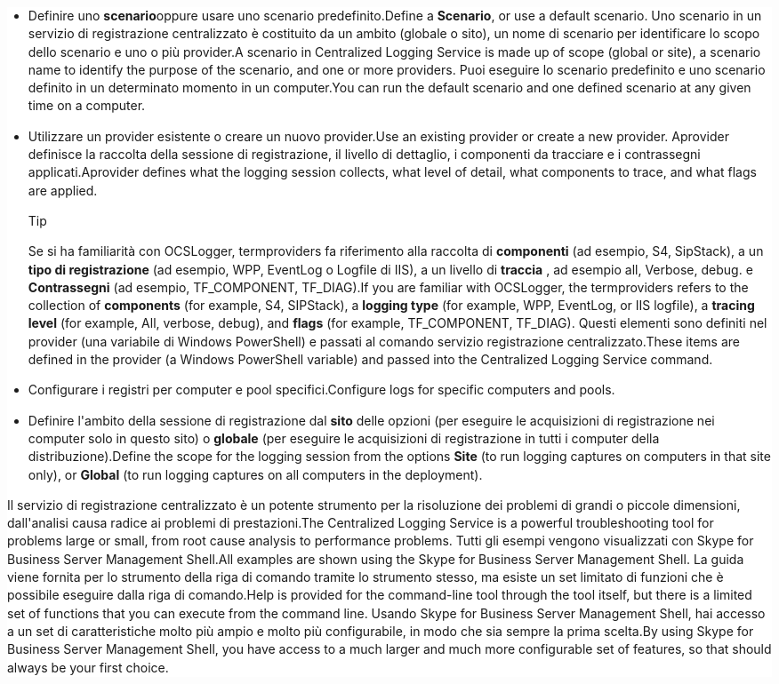   - <span data-ttu-id="8c3a4-110">Definire uno **scenario**oppure usare uno scenario predefinito.</span><span class="sxs-lookup"><span data-stu-id="8c3a4-110">Define a **Scenario**, or use a default scenario.</span></span> <span data-ttu-id="8c3a4-111">Uno scenario in un servizio di registrazione centralizzato è costituito da un ambito (globale o sito), un nome di scenario per identificare lo scopo dello scenario e uno o più provider.</span><span class="sxs-lookup"><span data-stu-id="8c3a4-111">A scenario in Centralized Logging Service is made up of scope (global or site), a scenario name to identify the purpose of the scenario, and one or more providers.</span></span> <span data-ttu-id="8c3a4-112">Puoi eseguire lo scenario predefinito e uno scenario definito in un determinato momento in un computer.</span><span class="sxs-lookup"><span data-stu-id="8c3a4-112">You can run the default scenario and one defined scenario at any given time on a computer.</span></span>
    
  - <span data-ttu-id="8c3a4-113">Utilizzare un provider esistente o creare un nuovo provider.</span><span class="sxs-lookup"><span data-stu-id="8c3a4-113">Use an existing provider or create a new provider.</span></span> <span data-ttu-id="8c3a4-114">Aprovider definisce la raccolta della sessione di registrazione, il livello di dettaglio, i componenti da tracciare e i contrassegni applicati.</span><span class="sxs-lookup"><span data-stu-id="8c3a4-114">Aprovider defines what the logging session collects, what level of detail, what components to trace, and what flags are applied.</span></span>
    
    > [!TIP]
    >  <span data-ttu-id="8c3a4-115">Se si ha familiarità con OCSLogger, termproviders fa riferimento alla raccolta di **componenti** (ad esempio, S4, SipStack), a un **tipo di registrazione** (ad esempio, WPP, EventLog o Logfile di IIS), a un livello di **traccia** , ad esempio all, Verbose, debug. e **Contrassegni** (ad esempio, TF_COMPONENT, TF_DIAG).</span><span class="sxs-lookup"><span data-stu-id="8c3a4-115">If you are familiar with OCSLogger, the termproviders refers to the collection of **components** (for example, S4, SIPStack), a **logging type** (for example, WPP, EventLog, or IIS logfile), a **tracing level** (for example, All, verbose, debug), and **flags** (for example, TF_COMPONENT, TF_DIAG).</span></span> <span data-ttu-id="8c3a4-116">Questi elementi sono definiti nel provider (una variabile di Windows PowerShell) e passati al comando servizio registrazione centralizzato.</span><span class="sxs-lookup"><span data-stu-id="8c3a4-116">These items are defined in the provider (a Windows PowerShell variable) and passed into the Centralized Logging Service command.</span></span>
  
  - <span data-ttu-id="8c3a4-117">Configurare i registri per computer e pool specifici.</span><span class="sxs-lookup"><span data-stu-id="8c3a4-117">Configure logs for specific computers and pools.</span></span>
    
  - <span data-ttu-id="8c3a4-118">Definire l'ambito della sessione di registrazione dal **sito** delle opzioni (per eseguire le acquisizioni di registrazione nei computer solo in questo sito) o **globale** (per eseguire le acquisizioni di registrazione in tutti i computer della distribuzione).</span><span class="sxs-lookup"><span data-stu-id="8c3a4-118">Define the scope for the logging session from the options **Site** (to run logging captures on computers in that site only), or **Global** (to run logging captures on all computers in the deployment).</span></span>
    
<span data-ttu-id="8c3a4-119">Il servizio di registrazione centralizzato è un potente strumento per la risoluzione dei problemi di grandi o piccole dimensioni, dall'analisi causa radice ai problemi di prestazioni.</span><span class="sxs-lookup"><span data-stu-id="8c3a4-119">The Centralized Logging Service is a powerful troubleshooting tool for problems large or small, from root cause analysis to performance problems.</span></span> <span data-ttu-id="8c3a4-120">Tutti gli esempi vengono visualizzati con Skype for Business Server Management Shell.</span><span class="sxs-lookup"><span data-stu-id="8c3a4-120">All examples are shown using the Skype for Business Server Management Shell.</span></span> <span data-ttu-id="8c3a4-121">La guida viene fornita per lo strumento della riga di comando tramite lo strumento stesso, ma esiste un set limitato di funzioni che è possibile eseguire dalla riga di comando.</span><span class="sxs-lookup"><span data-stu-id="8c3a4-121">Help is provided for the command-line tool through the tool itself, but there is a limited set of functions that you can execute from the command line.</span></span> <span data-ttu-id="8c3a4-122">Usando Skype for Business Server Management Shell, hai accesso a un set di caratteristiche molto più ampio e molto più configurabile, in modo che sia sempre la prima scelta.</span><span class="sxs-lookup"><span data-stu-id="8c3a4-122">By using Skype for Business Server Management Shell, you have access to a much larger and much more configurable set of features, so that should always be your first choice.</span></span> 
  
